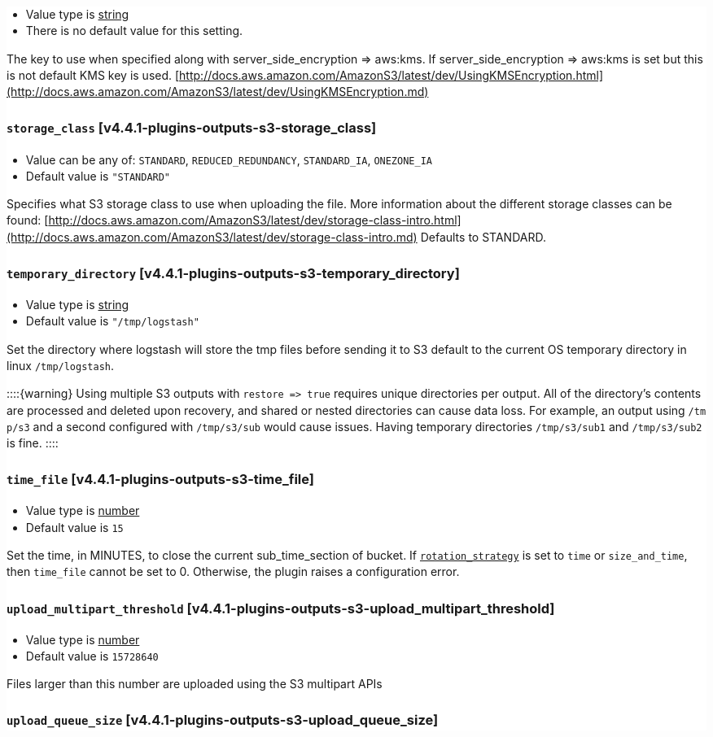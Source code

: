 * Value type is [string](logstash://reference/configuration-file-structure.md#string)
* There is no default value for this setting.

The key to use when specified along with server_side_encryption ⇒ aws:kms. If server_side_encryption ⇒ aws:kms is set but this is not default KMS key is used. [http://docs.aws.amazon.com/AmazonS3/latest/dev/UsingKMSEncryption.html](http://docs.aws.amazon.com/AmazonS3/latest/dev/UsingKMSEncryption.md)


### `storage_class` [v4.4.1-plugins-outputs-s3-storage_class]

* Value can be any of: `STANDARD`, `REDUCED_REDUNDANCY`, `STANDARD_IA`, `ONEZONE_IA`
* Default value is `"STANDARD"`

Specifies what S3 storage class to use when uploading the file. More information about the different storage classes can be found: [http://docs.aws.amazon.com/AmazonS3/latest/dev/storage-class-intro.html](http://docs.aws.amazon.com/AmazonS3/latest/dev/storage-class-intro.md) Defaults to STANDARD.


### `temporary_directory` [v4.4.1-plugins-outputs-s3-temporary_directory]

* Value type is [string](logstash://reference/configuration-file-structure.md#string)
* Default value is `"/tmp/logstash"`

Set the directory where logstash will store the tmp files before sending it to S3 default to the current OS temporary directory in linux `/tmp/logstash`.

::::{warning}
Using multiple S3 outputs with `restore => true` requires unique directories per output. All of the directory’s contents are processed and deleted upon recovery, and shared or nested directories can cause data loss. For example, an output using `/tmp/s3` and a second configured with `/tmp/s3/sub` would cause issues. Having temporary directories `/tmp/s3/sub1` and `/tmp/s3/sub2` is fine.
::::



### `time_file` [v4.4.1-plugins-outputs-s3-time_file]

* Value type is [number](logstash://reference/configuration-file-structure.md#number)
* Default value is `15`

Set the time, in MINUTES, to close the current sub_time_section of bucket. If [`rotation_strategy`](v4-4-1-plugins-outputs-s3.md#v4.4.1-plugins-outputs-s3-rotation_strategy) is set to `time` or `size_and_time`, then `time_file` cannot be set to 0. Otherwise, the plugin raises a configuration error.


### `upload_multipart_threshold` [v4.4.1-plugins-outputs-s3-upload_multipart_threshold]

* Value type is [number](logstash://reference/configuration-file-structure.md#number)
* Default value is `15728640`

Files larger than this number are uploaded using the S3 multipart APIs


### `upload_queue_size` [v4.4.1-plugins-outputs-s3-upload_queue_size]
